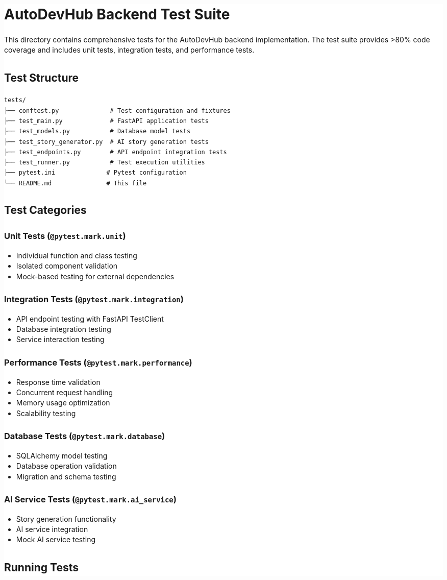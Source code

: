 # AutoDevHub Backend Test Suite

This directory contains comprehensive tests for the AutoDevHub backend implementation. The test suite provides >80% code coverage and includes unit tests, integration tests, and performance tests.

## Test Structure

```
tests/
├── conftest.py              # Test configuration and fixtures
├── test_main.py             # FastAPI application tests
├── test_models.py           # Database model tests  
├── test_story_generator.py  # AI story generation tests
├── test_endpoints.py        # API endpoint integration tests
├── test_runner.py           # Test execution utilities
├── pytest.ini              # Pytest configuration
└── README.md               # This file
```

## Test Categories

### Unit Tests (`@pytest.mark.unit`)
- Individual function and class testing
- Isolated component validation
- Mock-based testing for external dependencies

### Integration Tests (`@pytest.mark.integration`)
- API endpoint testing with FastAPI TestClient
- Database integration testing
- Service interaction testing

### Performance Tests (`@pytest.mark.performance`)
- Response time validation
- Concurrent request handling
- Memory usage optimization
- Scalability testing

### Database Tests (`@pytest.mark.database`)
- SQLAlchemy model testing
- Database operation validation
- Migration and schema testing

### AI Service Tests (`@pytest.mark.ai_service`)
- Story generation functionality
- AI service integration
- Mock AI service testing

## Running Tests
